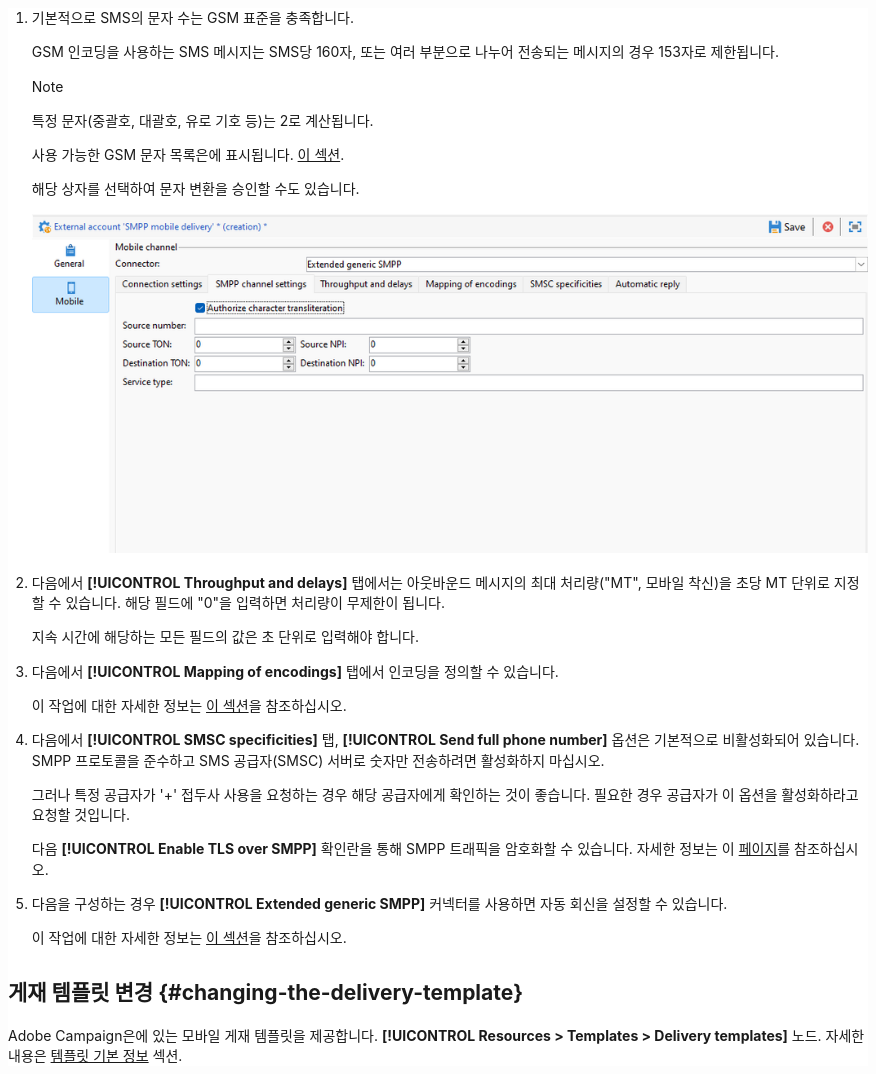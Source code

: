 1. 기본적으로 SMS의 문자 수는 GSM 표준을 충족합니다.

   GSM 인코딩을 사용하는 SMS 메시지는 SMS당 160자, 또는 여러 부분으로 나누어 전송되는 메시지의 경우 153자로 제한됩니다.

   >[!NOTE]
   >
   >특정 문자(중괄호, 대괄호, 유로 기호 등)는 2로 계산됩니다.
   >
   >사용 가능한 GSM 문자 목록은에 표시됩니다. [이 섹션](sms-set-up.md#about-character-transliteration).

   해당 상자를 선택하여 문자 변환을 승인할 수도 있습니다.

   ![](assets/mid_external_account_5.png)

1. 다음에서 **[!UICONTROL Throughput and delays]** 탭에서는 아웃바운드 메시지의 최대 처리량(&quot;MT&quot;, 모바일 착신)을 초당 MT 단위로 지정할 수 있습니다. 해당 필드에 &quot;0&quot;을 입력하면 처리량이 무제한이 됩니다.

   지속 시간에 해당하는 모든 필드의 값은 초 단위로 입력해야 합니다.

1. 다음에서 **[!UICONTROL Mapping of encodings]** 탭에서 인코딩을 정의할 수 있습니다.

   이 작업에 대한 자세한 정보는 [이 섹션](sms-set-up.md#about-text-encodings)을 참조하십시오.

1. 다음에서 **[!UICONTROL SMSC specificities]** 탭, **[!UICONTROL Send full phone number]** 옵션은 기본적으로 비활성화되어 있습니다. SMPP 프로토콜을 준수하고 SMS 공급자(SMSC) 서버로 숫자만 전송하려면 활성화하지 마십시오.

   그러나 특정 공급자가 &#39;+&#39; 접두사 사용을 요청하는 경우 해당 공급자에게 확인하는 것이 좋습니다. 필요한 경우 공급자가 이 옵션을 활성화하라고 요청할 것입니다.

   다음 **[!UICONTROL Enable TLS over SMPP]** 확인란을 통해 SMPP 트래픽을 암호화할 수 있습니다. 자세한 정보는 이 [페이지](sms-protocol.md)를 참조하십시오.

1. 다음을 구성하는 경우 **[!UICONTROL Extended generic SMPP]** 커넥터를 사용하면 자동 회신을 설정할 수 있습니다.

   이 작업에 대한 자세한 정보는 [이 섹션](sms-set-up.md#automatic-reply)을 참조하십시오.

## 게재 템플릿 변경 {#changing-the-delivery-template}

Adobe Campaign은에 있는 모바일 게재 템플릿을 제공합니다. **[!UICONTROL Resources > Templates > Delivery templates]** 노드. 자세한 내용은 [템플릿 기본 정보](about-templates.md) 섹션.
